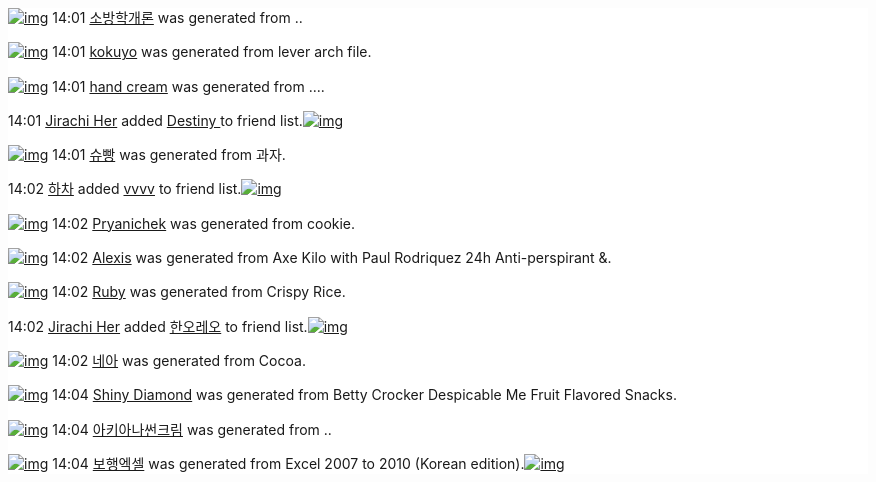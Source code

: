 [![img](http://www.deviantsart.com/3ksq2lb.png)](http://www.barcodekanojo.com/kanojo/3000070/%EC%86%8C%EB%B0%A9%ED%95%99%EA%B0%9C%EB%A1%A0) 14:01 [소방학개론](http://www.barcodekanojo.com/kanojo/3000070/%EC%86%8C%EB%B0%A9%ED%95%99%EA%B0%9C%EB%A1%A0) was generated from ..

[![img](http://www.deviantsart.com/3ris6oa.png)](http://www.barcodekanojo.com/kanojo/3000071/kokuyo) 14:01 [kokuyo](http://www.barcodekanojo.com/kanojo/3000071/kokuyo) was generated from lever arch file.

[![img](http://www.deviantsart.com/309ksdn.png)](http://www.barcodekanojo.com/kanojo/3000072/hand%20cream) 14:01 [hand cream](http://www.barcodekanojo.com/kanojo/3000072/hand%20cream) was generated from ....

14:01 [Jirachi Her](http://www.barcodekanojo.com/user/459178/Jirachi%20Her) added [Destiny ](http://www.barcodekanojo.com/kanojo/2643744/Destiny%20) to friend list.[![img](http://www.deviantsart.com/2nf4c48.png)](http://www.barcodekanojo.com/kanojo/2643744/Destiny%20) 

[![img](http://www.deviantsart.com/190j0nu.png)](http://www.barcodekanojo.com/kanojo/3000073/%EC%8A%88%EB%B9%B5) 14:01 [슈빵](http://www.barcodekanojo.com/kanojo/3000073/%EC%8A%88%EB%B9%B5) was generated from 과자.

14:02 [하차](http://www.barcodekanojo.com/user/465852/%ED%95%98%EC%B0%A8) added [vvvv](http://www.barcodekanojo.com/kanojo/2741910/vvvv) to friend list.[![img](http://www.deviantsart.com/361vr8j.png)](http://www.barcodekanojo.com/kanojo/2741910/vvvv) 

[![img](http://www.deviantsart.com/1dhop2e.png)](http://www.barcodekanojo.com/kanojo/3000074/Pryanichek) 14:02 [Pryanichek](http://www.barcodekanojo.com/kanojo/3000074/Pryanichek) was generated from cookie.

[![img](http://www.deviantsart.com/2u9rgla.png)](http://www.barcodekanojo.com/kanojo/3000075/Alexis) 14:02 [Alexis](http://www.barcodekanojo.com/kanojo/3000075/Alexis) was generated from Axe Kilo with Paul Rodriquez 24h Anti-perspirant &amp;.

[![img](http://www.deviantsart.com/2e179gq.png)](http://www.barcodekanojo.com/kanojo/3000076/Ruby) 14:02 [Ruby](http://www.barcodekanojo.com/kanojo/3000076/Ruby) was generated from Crispy Rice.

14:02 [Jirachi Her](http://www.barcodekanojo.com/user/459178/Jirachi%20Her) added [한오레오](http://www.barcodekanojo.com/kanojo/210742/%ED%95%9C%EC%98%A4%EB%A0%88%EC%98%A4) to friend list.[![img](http://www.deviantsart.com/15fkklt.png)](http://www.barcodekanojo.com/kanojo/210742/%ED%95%9C%EC%98%A4%EB%A0%88%EC%98%A4) 

[![img](http://www.deviantsart.com/3haq1q9.png)](http://www.barcodekanojo.com/kanojo/3000077/%EB%84%A4%EC%95%84) 14:02 [네아](http://www.barcodekanojo.com/kanojo/3000077/%EB%84%A4%EC%95%84) was generated from Cocoa.

[![img](http://www.deviantsart.com/13hb6n6.png)](http://www.barcodekanojo.com/kanojo/3000078/Shiny%20Diamond) 14:04 [Shiny Diamond](http://www.barcodekanojo.com/kanojo/3000078/Shiny%20Diamond) was generated from Betty Crocker Despicable Me Fruit Flavored Snacks.

[![img](http://www.deviantsart.com/3j5bb07.png)](http://www.barcodekanojo.com/kanojo/3000079/%EC%95%84%ED%82%A4%EC%95%84%EB%82%98%EC%8D%AC%ED%81%AC%EB%A6%BC) 14:04 [아키아나썬크림](http://www.barcodekanojo.com/kanojo/3000079/%EC%95%84%ED%82%A4%EC%95%84%EB%82%98%EC%8D%AC%ED%81%AC%EB%A6%BC) was generated from ..

[![img](http://www.deviantsart.com/3ocqsl.png)](http://www.barcodekanojo.com/kanojo/3000080/%EB%B3%B4%ED%96%89%EC%97%91%EC%85%80) 14:04 [보행엑셀](http://www.barcodekanojo.com/kanojo/3000080/%EB%B3%B4%ED%96%89%EC%97%91%EC%85%80) was generated from Excel 2007 to 2010 (Korean edition).[![img](http://www.deviantsart.com/gujgc0.jpeg)](http://www.barcodekanojo.com/product_images/barcode/5684136/1402549435/50x50xExcel,P202007,P20to,P202010,P20,P28Korean,P20edition,P29.jpg,qw=88,ah=88.pagespeed.ic.3f5EHCvuUa.jpg) 
